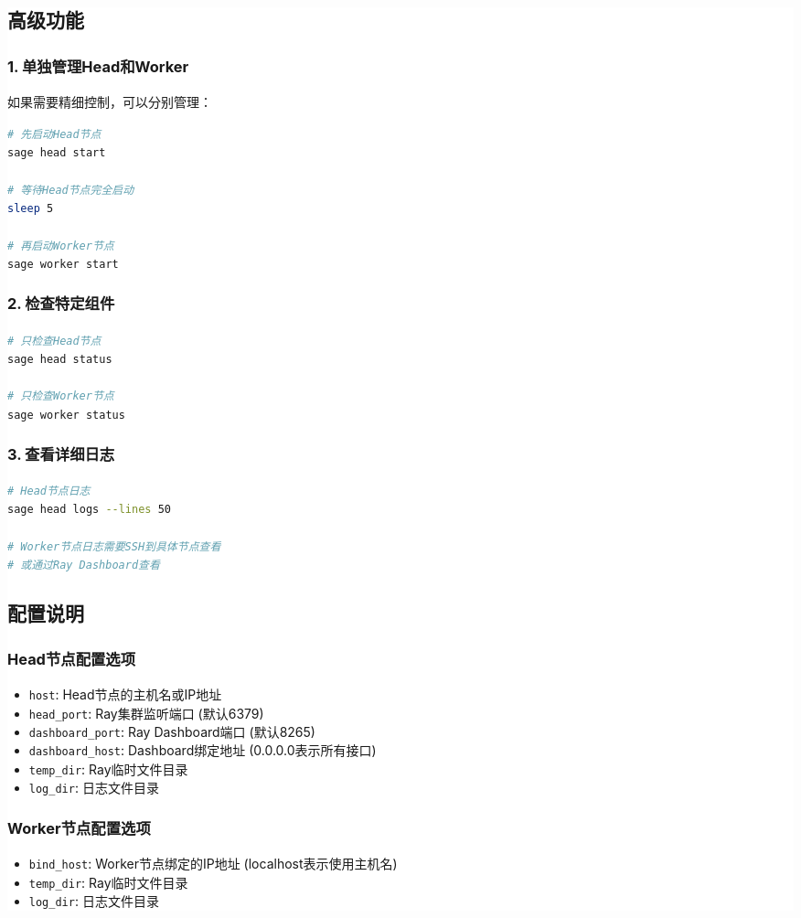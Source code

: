 ## 高级功能

### 1. 单独管理Head和Worker

如果需要精细控制，可以分别管理：

```bash
# 先启动Head节点
sage head start

# 等待Head节点完全启动
sleep 5

# 再启动Worker节点
sage worker start
```

### 2. 检查特定组件

```bash
# 只检查Head节点
sage head status

# 只检查Worker节点
sage worker status
```

### 3. 查看详细日志

```bash
# Head节点日志
sage head logs --lines 50

# Worker节点日志需要SSH到具体节点查看
# 或通过Ray Dashboard查看
```

## 配置说明

### Head节点配置选项

- `host`: Head节点的主机名或IP地址
- `head_port`: Ray集群监听端口 (默认6379)
- `dashboard_port`: Ray Dashboard端口 (默认8265)
- `dashboard_host`: Dashboard绑定地址 (0.0.0.0表示所有接口)
- `temp_dir`: Ray临时文件目录
- `log_dir`: 日志文件目录

### Worker节点配置选项

- `bind_host`: Worker节点绑定的IP地址 (localhost表示使用主机名)
- `temp_dir`: Ray临时文件目录
- `log_dir`: 日志文件目录
